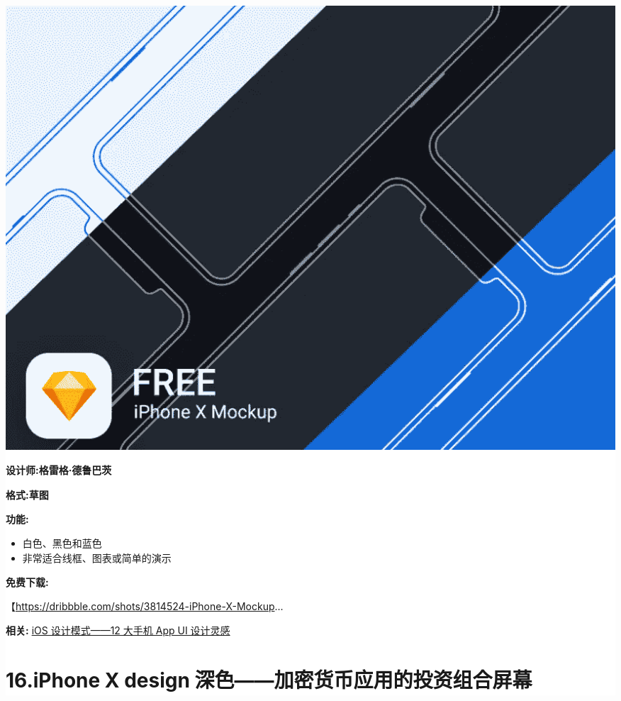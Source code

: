 ![](img/cbbaacaf54b127128d33fd956053584c.png)

**设计师:格雷格·德鲁巴茨**

**格式:草图**

**功能:**

*   白色、黑色和蓝色
*   非常适合线框、图表或简单的演示

**免费下载:**

【https://dribbble.com/shots/3814524-iPhone-X-Mockup... 

**相关:** [iOS 设计模式——12 大手机 App UI 设计灵感](https://www.mockplus.com/blog/post/ios-design-patterns)

# 16.iPhone X design 深色——加密货币应用的投资组合屏幕
